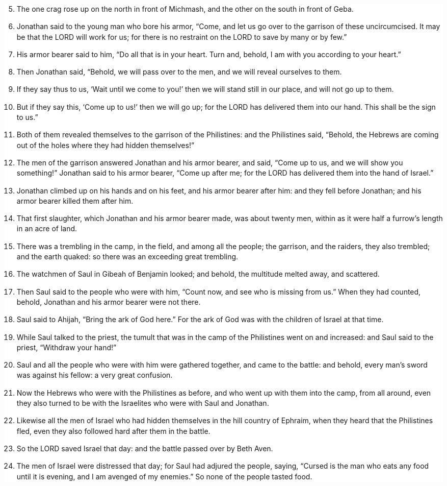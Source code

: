5. The one crag rose up on the north in front of Michmash, and the other on the south in front of Geba.

6. Jonathan said to the young man who bore his armor, “Come, and let us go over to the garrison of these uncircumcised. It may be that the LORD will work for us; for there is no restraint on the LORD to save by many or by few.”

7. His armor bearer said to him, “Do all that is in your heart. Turn and, behold, I am with you according to your heart.”

8. Then Jonathan said, “Behold, we will pass over to the men, and we will reveal ourselves to them.

9. If they say thus to us, ‘Wait until we come to you!’ then we will stand still in our place, and will not go up to them.

10. But if they say this, ‘Come up to us!’ then we will go up; for the LORD has delivered them into our hand. This shall be the sign to us.”  

11.   Both of them revealed themselves to the garrison of the Philistines: and the Philistines said, “Behold, the Hebrews are coming out of the holes where they had hidden themselves!”

12. The men of the garrison answered Jonathan and his armor bearer, and said, “Come up to us, and we will show you something!”   Jonathan said to his armor bearer, “Come up after me; for the LORD has delivered them into the hand of Israel.”

13. Jonathan climbed up on his hands and on his feet, and his armor bearer after him: and they fell before Jonathan; and his armor bearer killed them after him.

14. That first slaughter, which Jonathan and his armor bearer made, was about twenty men, within as it were half a furrow’s length in an acre of land.

15. There was a trembling in the camp, in the field, and among all the people; the garrison, and the raiders, they also trembled; and the earth quaked: so there was an exceeding great trembling.

16. The watchmen of Saul in Gibeah of Benjamin looked; and behold, the multitude melted away, and scattered.

17. Then Saul said to the people who were with him, “Count now, and see who is missing from us.” When they had counted, behold, Jonathan and his armor bearer were not there.  

18.   Saul said to Ahijah, “Bring the ark of God here.” For the ark of God was with the children of Israel at that time.

19. While Saul talked to the priest, the tumult that was in the camp of the Philistines went on and increased: and Saul said to the priest, “Withdraw your hand!”  

20.   Saul and all the people who were with him were gathered together, and came to the battle: and behold, every man’s sword was against his fellow: a very great confusion.

21. Now the Hebrews who were with the Philistines as before, and who went up with them into the camp, from all around, even they also turned to be with the Israelites who were with Saul and Jonathan.

22. Likewise all the men of Israel who had hidden themselves in the hill country of Ephraim, when they heard that the Philistines fled, even they also followed hard after them in the battle.

23. So the LORD saved Israel that day: and the battle passed over by Beth Aven.  

24.   The men of Israel were distressed that day; for Saul had adjured the people, saying, “Cursed is the man who eats any food until it is evening, and I am avenged of my enemies.” So none of the people tasted food.  
